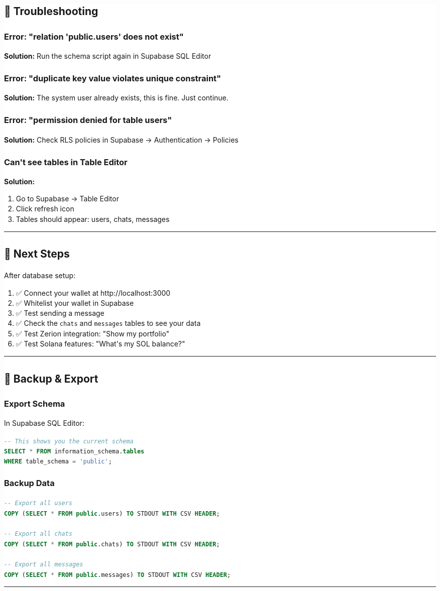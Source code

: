 
## 🐛 Troubleshooting

### Error: "relation 'public.users' does not exist"
**Solution:** Run the schema script again in Supabase SQL Editor

### Error: "duplicate key value violates unique constraint"
**Solution:** The system user already exists, this is fine. Just continue.

### Error: "permission denied for table users"
**Solution:** Check RLS policies in Supabase → Authentication → Policies

### Can't see tables in Table Editor
**Solution:** 
1. Go to Supabase → Table Editor
2. Click refresh icon
3. Tables should appear: users, chats, messages

---

## 🎯 Next Steps

After database setup:
1. ✅ Connect your wallet at http://localhost:3000
2. ✅ Whitelist your wallet in Supabase
3. ✅ Test sending a message
4. ✅ Check the `chats` and `messages` tables to see your data
5. ✅ Test Zerion integration: "Show my portfolio"
6. ✅ Test Solana features: "What's my SOL balance?"

---

## 💾 Backup & Export

### Export Schema
In Supabase SQL Editor:
```sql
-- This shows you the current schema
SELECT * FROM information_schema.tables 
WHERE table_schema = 'public';
```

### Backup Data
```sql
-- Export all users
COPY (SELECT * FROM public.users) TO STDOUT WITH CSV HEADER;

-- Export all chats
COPY (SELECT * FROM public.chats) TO STDOUT WITH CSV HEADER;

-- Export all messages
COPY (SELECT * FROM public.messages) TO STDOUT WITH CSV HEADER;
```

---